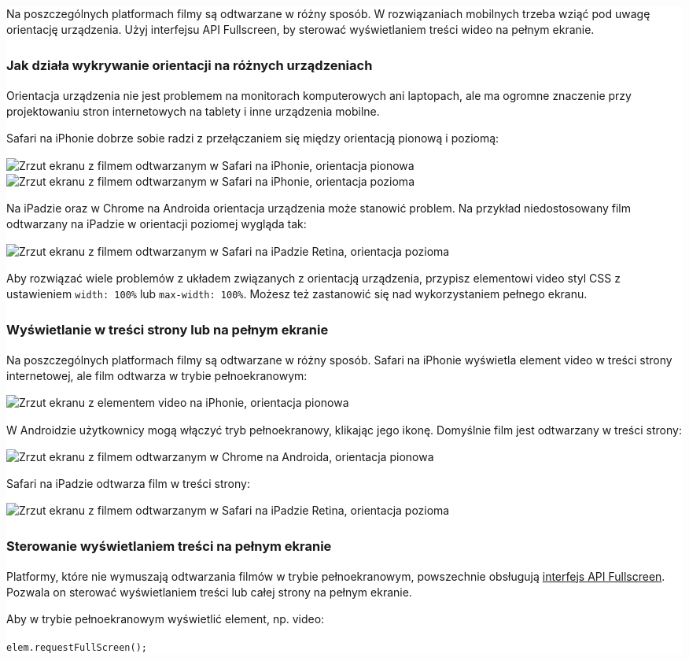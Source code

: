 

Na poszczególnych platformach filmy są odtwarzane w różny sposób. W rozwiązaniach mobilnych trzeba wziąć pod uwagę orientację urządzenia. Użyj interfejsu API Fullscreen, by sterować wyświetlaniem treści wideo na pełnym ekranie.

### Jak działa wykrywanie orientacji na różnych urządzeniach

Orientacja urządzenia nie jest problemem na monitorach komputerowych ani laptopach, ale ma ogromne znaczenie przy projektowaniu stron internetowych na tablety i inne urządzenia mobilne.

Safari na iPhonie dobrze sobie radzi z przełączaniem się między orientacją pionową i poziomą:

<div class="mdl-grid">
  <img class="mdl-cell mdl-cell--6--col" alt="Zrzut ekranu z filmem odtwarzanym w Safari na iPhonie, orientacja pionowa" src="images/iPhone-video-playing-portrait.png">
    <img class="mdl-cell mdl-cell--6--col" alt="Zrzut ekranu z filmem odtwarzanym w Safari na iPhonie, orientacja pozioma" src="images/iPhone-video-playing-landscape.png">
</div>

Na iPadzie oraz w Chrome na Androida orientacja urządzenia może stanowić problem.
Na przykład niedostosowany film odtwarzany na iPadzie w orientacji poziomej wygląda tak:

<img class="center" alt="Zrzut ekranu z filmem odtwarzanym w Safari na iPadzie Retina, orientacja pozioma"
src="images/iPad-Retina-landscape-video-playing.png">

Aby rozwiązać wiele problemów z układem związanych z orientacją urządzenia, przypisz elementowi video styl CSS z ustawieniem `width: 100%` lub `max-width: 100%`. Możesz też zastanowić się nad wykorzystaniem pełnego ekranu.

### Wyświetlanie w treści strony lub na pełnym ekranie

Na poszczególnych platformach filmy są odtwarzane w różny sposób. Safari na iPhonie wyświetla element video w treści strony internetowej, ale film odtwarza w trybie pełnoekranowym:

<img class="center" alt="Zrzut ekranu z elementem video na iPhonie, orientacja pionowa" src="images/iPhone-video-with-poster.png">

W Androidzie użytkownicy mogą włączyć tryb pełnoekranowy, klikając jego ikonę. Domyślnie film jest odtwarzany w treści strony:

<img class="center" alt="Zrzut ekranu z filmem odtwarzanym w Chrome na Androida, orientacja pionowa" src="images/Chrome-Android-video-playing-portrait-3x5.png">

Safari na iPadzie odtwarza film w treści strony:

<img class="center" alt="Zrzut ekranu z filmem odtwarzanym w Safari na iPadzie Retina, orientacja pozioma" src="images/iPad-Retina-landscape-video-playing.png">

### Sterowanie wyświetlaniem treści na pełnym ekranie

Platformy, które nie wymuszają odtwarzania filmów w trybie pełnoekranowym, powszechnie obsługują [interfejs API Fullscreen](//caniuse.com/fullscreen). Pozwala on sterować wyświetlaniem treści lub całej strony na pełnym ekranie.

Aby w trybie pełnoekranowym wyświetlić element, np. video:

    elem.requestFullScreen();
    